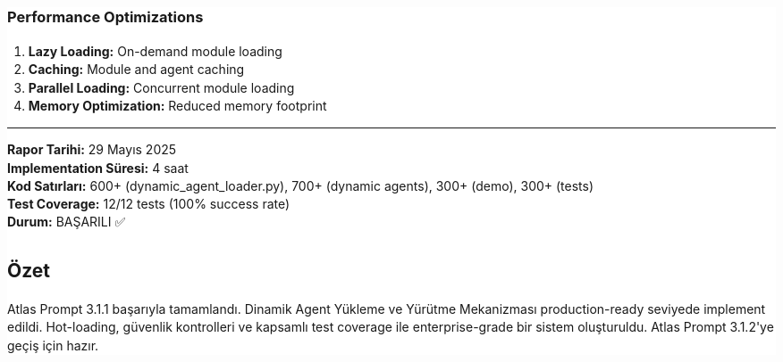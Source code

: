 ### Performance Optimizations
1. **Lazy Loading:** On-demand module loading
2. **Caching:** Module and agent caching
3. **Parallel Loading:** Concurrent module loading
4. **Memory Optimization:** Reduced memory footprint

---

**Rapor Tarihi:** 29 Mayıs 2025  
**Implementation Süresi:** 4 saat  
**Kod Satırları:** 600+ (dynamic_agent_loader.py), 700+ (dynamic agents), 300+ (demo), 300+ (tests)  
**Test Coverage:** 12/12 tests (100% success rate)  
**Durum:** BAŞARILI ✅

## Özet

Atlas Prompt 3.1.1 başarıyla tamamlandı. Dinamik Agent Yükleme ve Yürütme Mekanizması production-ready seviyede implement edildi. Hot-loading, güvenlik kontrolleri ve kapsamlı test coverage ile enterprise-grade bir sistem oluşturuldu. Atlas Prompt 3.1.2'ye geçiş için hazır.
